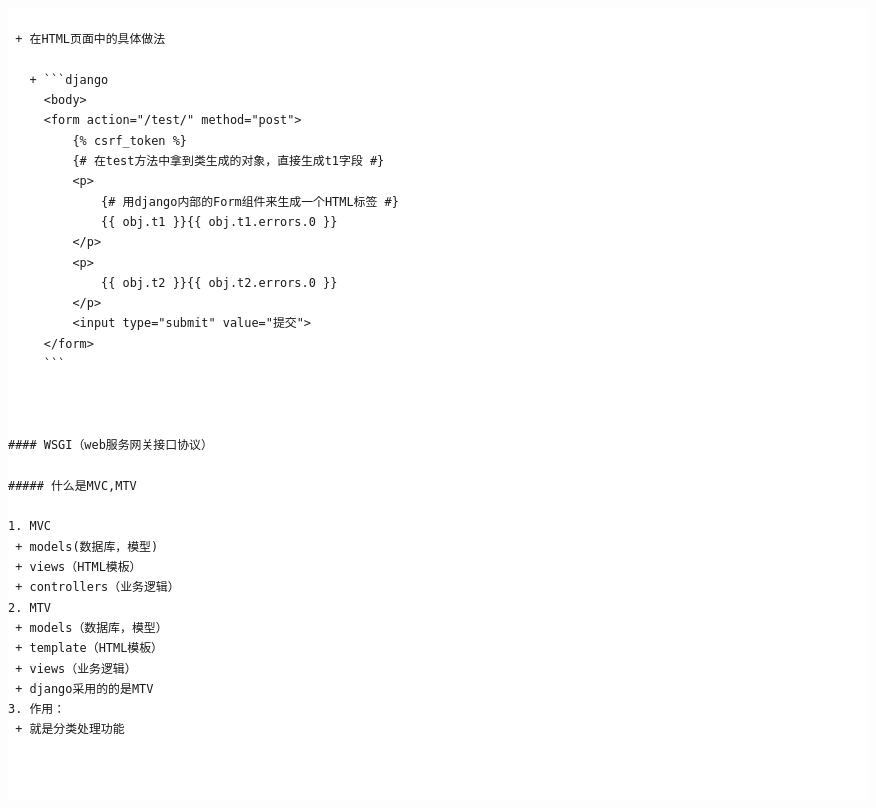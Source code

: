   ```

   + 在HTML页面中的具体做法

     + ```django
       <body>
       <form action="/test/" method="post">
           {% csrf_token %}
           {# 在test方法中拿到类生成的对象，直接生成t1字段 #}
           <p>
               {# 用django内部的Form组件来生成一个HTML标签 #}
               {{ obj.t1 }}{{ obj.t1.errors.0 }}
           </p>
           <p>
               {{ obj.t2 }}{{ obj.t2.errors.0 }}
           </p>
           <input type="submit" value="提交">
       </form>
       ```



#### WSGI（web服务网关接口协议）

##### 什么是MVC,MTV

1. MVC
   + models(数据库，模型)
   + views（HTML模板）
   + controllers（业务逻辑）
2. MTV
   + models（数据库，模型）
   + template（HTML模板）
   + views（业务逻辑）
   + django采用的的是MTV
3. 作用：
   + 就是分类处理功能



